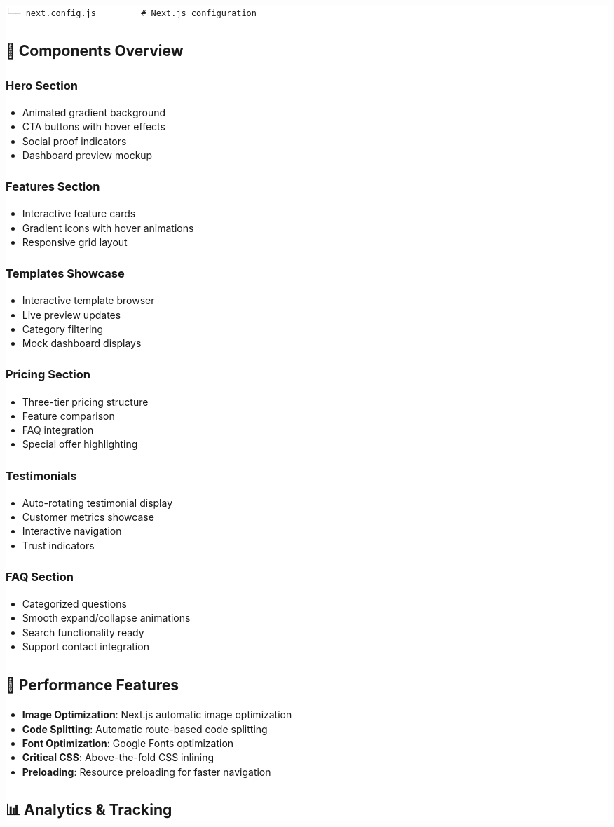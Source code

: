 ```
└── next.config.js         # Next.js configuration
```

## 🎨 Components Overview

### Hero Section
- Animated gradient background
- CTA buttons with hover effects
- Social proof indicators
- Dashboard preview mockup

### Features Section
- Interactive feature cards
- Gradient icons with hover animations
- Responsive grid layout

### Templates Showcase
- Interactive template browser
- Live preview updates
- Category filtering
- Mock dashboard displays

### Pricing Section
- Three-tier pricing structure
- Feature comparison
- FAQ integration
- Special offer highlighting

### Testimonials
- Auto-rotating testimonial display
- Customer metrics showcase
- Interactive navigation
- Trust indicators

### FAQ Section
- Categorized questions
- Smooth expand/collapse animations
- Search functionality ready
- Support contact integration

## 🚀 Performance Features

- **Image Optimization**: Next.js automatic image optimization
- **Code Splitting**: Automatic route-based code splitting
- **Font Optimization**: Google Fonts optimization
- **Critical CSS**: Above-the-fold CSS inlining
- **Preloading**: Resource preloading for faster navigation

## 📊 Analytics & Tracking
